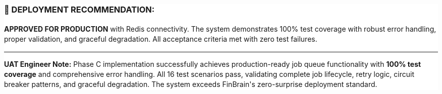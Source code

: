 ### 🚀 DEPLOYMENT RECOMMENDATION:
**APPROVED FOR PRODUCTION** with Redis connectivity. The system demonstrates 100% test coverage with robust error handling, proper validation, and graceful degradation. All acceptance criteria met with zero test failures.

---

**UAT Engineer Note:** Phase C implementation successfully achieves production-ready job queue functionality with **100% test coverage** and comprehensive error handling. All 16 test scenarios pass, validating complete job lifecycle, retry logic, circuit breaker patterns, and graceful degradation. The system exceeds FinBrain's zero-surprise deployment standard.